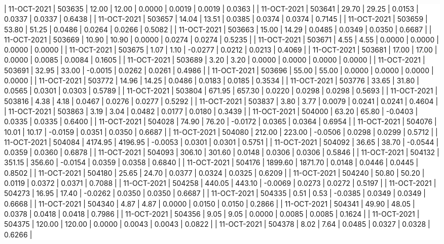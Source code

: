 | 11-OCT-2021 | 503635 | 12.00 | 12.00 | 0.0000 | 0.0019 | 0.0019 | 0.0363 |
| 11-OCT-2021 | 503641 | 29.70 | 29.25 | 0.0153 | 0.0337 | 0.0337 | 0.6438 |
| 11-OCT-2021 | 503657 | 14.04 | 13.51 | 0.0385 | 0.0374 | 0.0374 | 0.7145 |
| 11-OCT-2021 | 503659 | 53.80 | 51.25 | 0.0486 | 0.0264 | 0.0266 | 0.5082 |
| 11-OCT-2021 | 503663 | 15.00 | 14.29 | 0.0485 | 0.0349 | 0.0350 | 0.6687 |
| 11-OCT-2021 | 503669 | 10.90 | 10.90 | 0.0000 | 0.0274 | 0.0274 | 0.5235 |
| 11-OCT-2021 | 503671 | 4.55 | 4.55 | 0.0000 | 0.0000 | 0.0000 | 0.0000 |
| 11-OCT-2021 | 503675 | 1.07 | 1.10 | -0.0277 | 0.0212 | 0.0213 | 0.4069 |
| 11-OCT-2021 | 503681 | 17.00 | 17.00 | 0.0000 | 0.0085 | 0.0084 | 0.1605 |
| 11-OCT-2021 | 503689 | 3.20 | 3.20 | 0.0000 | 0.0000 | 0.0000 | 0.0000 |
| 11-OCT-2021 | 503691 | 32.95 | 33.00 | -0.0015 | 0.0262 | 0.0261 | 0.4986 |
| 11-OCT-2021 | 503696 | 55.00 | 55.00 | 0.0000 | 0.0000 | 0.0000 | 0.0000 |
| 11-OCT-2021 | 503772 | 14.96 | 14.25 | 0.0486 | 0.0183 | 0.0185 | 0.3534 |
| 11-OCT-2021 | 503776 | 33.65 | 31.80 | 0.0565 | 0.0301 | 0.0303 | 0.5789 |
| 11-OCT-2021 | 503804 | 671.95 | 657.30 | 0.0220 | 0.0298 | 0.0298 | 0.5693 |
| 11-OCT-2021 | 503816 | 4.38 | 4.18 | 0.0467 | 0.0276 | 0.0277 | 0.5292 |
| 11-OCT-2021 | 503837 | 3.80 | 3.77 | 0.0079 | 0.0241 | 0.0241 | 0.4604 |
| 11-OCT-2021 | 503863 | 3.19 | 3.04 | 0.0482 | 0.0177 | 0.0180 | 0.3439 |
| 11-OCT-2021 | 504000 | 63.20 | 65.80 | -0.0403 | 0.0335 | 0.0335 | 0.6400 |
| 11-OCT-2021 | 504028 | 74.90 | 76.20 | -0.0172 | 0.0365 | 0.0364 | 0.6954 |
| 11-OCT-2021 | 504076 | 10.01 | 10.17 | -0.0159 | 0.0351 | 0.0350 | 0.6687 |
| 11-OCT-2021 | 504080 | 212.00 | 223.00 | -0.0506 | 0.0298 | 0.0299 | 0.5712 |
| 11-OCT-2021 | 504084 | 4174.95 | 4196.95 | -0.0053 | 0.0301 | 0.0301 | 0.5751 |
| 11-OCT-2021 | 504092 | 36.65 | 38.70 | -0.0544 | 0.0359 | 0.0360 | 0.6878 |
| 11-OCT-2021 | 504093 | 306.10 | 301.60 | 0.0148 | 0.0306 | 0.0306 | 0.5846 |
| 11-OCT-2021 | 504132 | 351.15 | 356.60 | -0.0154 | 0.0359 | 0.0358 | 0.6840 |
| 11-OCT-2021 | 504176 | 1899.60 | 1871.70 | 0.0148 | 0.0446 | 0.0445 | 0.8502 |
| 11-OCT-2021 | 504180 | 25.65 | 24.70 | 0.0377 | 0.0324 | 0.0325 | 0.6209 |
| 11-OCT-2021 | 504240 | 50.80 | 50.20 | 0.0119 | 0.0372 | 0.0371 | 0.7088 |
| 11-OCT-2021 | 504258 | 440.05 | 443.10 | -0.0069 | 0.0273 | 0.0272 | 0.5197 |
| 11-OCT-2021 | 504273 | 16.95 | 17.40 | -0.0262 | 0.0350 | 0.0350 | 0.6687 |
| 11-OCT-2021 | 504335 | 0.51 | 0.53 | -0.0385 | 0.0349 | 0.0349 | 0.6668 |
| 11-OCT-2021 | 504340 | 4.87 | 4.87 | 0.0000 | 0.0150 | 0.0150 | 0.2866 |
| 11-OCT-2021 | 504341 | 49.90 | 48.05 | 0.0378 | 0.0418 | 0.0418 | 0.7986 |
| 11-OCT-2021 | 504356 | 9.05 | 9.05 | 0.0000 | 0.0085 | 0.0085 | 0.1624 |
| 11-OCT-2021 | 504375 | 120.00 | 120.00 | 0.0000 | 0.0043 | 0.0043 | 0.0822 |
| 11-OCT-2021 | 504378 | 8.02 | 7.64 | 0.0485 | 0.0327 | 0.0328 | 0.6266 |